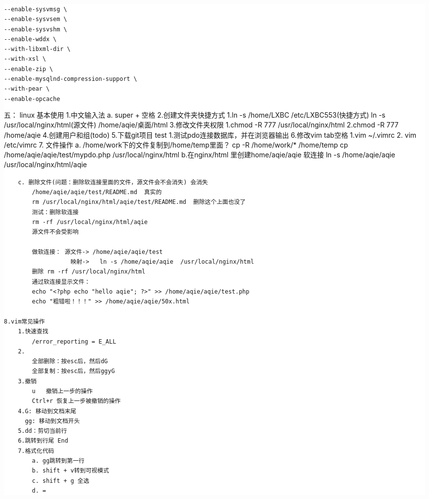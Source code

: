 	--enable-sysvmsg \
	--enable-sysvsem \
	--enable-sysvshm \
	--enable-wddx \
	--with-libxml-dir \
	--with-xsl \
	--enable-zip \
	--enable-mysqlnd-compression-support \
	--with-pear \
	--enable-opcache


五： linux 基本使用
	1.中文输入法
		a. super + 空格
	2.创建文件夹快捷方式
		1.ln -s /home/LXBC /etc/LXBC553(快捷方式)
			ln -s /usr/local/nginx/html(源文件) /home/aqie/桌面/html
	3.修改文件夹权限
		1.chmod -R  777  /usr/local/nginx/html
		2.chmod -R  777  /home/aqie
	4.创建用户和组(todo)
	5.下载git项目 test
		1.测试pdo连接数据库，并在浏览器输出
	6.修改vim tab空格
		1.vim ~/.vimrc
		2. vim /etc/vimrc
	7.  文件操作
		a. /home/work下的文件复制到/home/temp里面？
			cp -R /home/work/* /home/temp
			cp /home/aqie/aqie/test/mypdo.php  /usr/local/nginx/html
		b.在nginx/html 里创建home/aqie/aqie 软连接
			ln -s /home/aqie/aqie /usr/local/nginx/html/aqie

		c. 删除文件(问题：删除软连接里面的文件，源文件会不会消失) 会消失
			/home/aqie/aqie/test/README.md  真实的
			rm /usr/local/nginx/html/aqie/test/README.md  删除这个上面也没了
			测试：删除软连接
			rm -rf /usr/local/nginx/html/aqie
			源文件不会受影响

			做软连接： 源文件-> /home/aqie/aqie/test
					   映射->   ln -s /home/aqie/aqie  /usr/local/nginx/html
			删除 rm -rf /usr/local/nginx/html
			通过软连接显示文件：
			echo "<?php echo "hello aqie"; ?>" >> /home/aqie/aqie/test.php
			echo "粗错啦！！！" >> /home/aqie/aqie/50x.html

	8.vim常见操作
		1.快速查找
			/error_reporting = E_ALL
		2.  
			全部删除：按esc后，然后dG
			全部复制：按esc后，然后ggyG
		3.撤销
			u   撤销上一步的操作
			Ctrl+r 恢复上一步被撤销的操作
		4.G: 移动到文档末尾
		  gg: 移动到文档开头
		5.dd：剪切当前行
		6.跳转到行尾 End
		7.格式化代码
			a. gg跳转到第一行
			b. shift + v转到可视模式
			c. shift + g 全选
			d. =